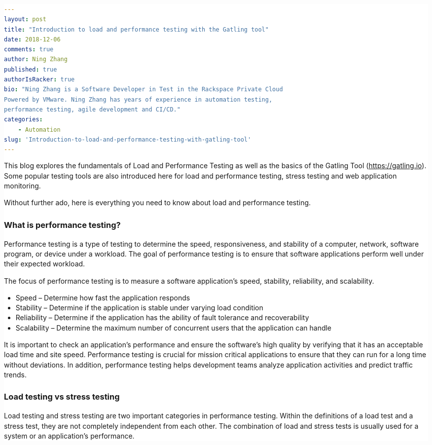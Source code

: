 ```yaml
---
layout: post
title: "Introduction to load and performance testing with the Gatling tool"
date: 2018-12-06 
comments: true
author: Ning Zhang
published: true
authorIsRacker: true
bio: "Ning Zhang is a Software Developer in Test in the Rackspace Private Cloud
Powered by VMware. Ning Zhang has years of experience in automation testing,
performance testing, agile development and CI/CD."
categories:
    - Automation
slug: 'Introduction-to-load-and-performance-testing-with-gatling-tool' 
---
```


This blog explores the fundamentals of Load and Performance Testing as well as
the basics of the Gatling Tool (https://gatling.io). Some popular testing tools
are also introduced here for load and performance testing, stress testing and
web application monitoring.



Without further ado, here is everything you need to know about load and performance
testing.

### What is performance testing?

Performance testing is a type of testing to determine the speed, responsiveness,
and stability of a computer, network, software program, or device under a workload.
The goal of performance testing is to ensure that software applications perform
well under their expected workload.

The focus of performance testing is to measure a software application’s speed,
stability, reliability, and scalability.

*	Speed – Determine how fast the application responds
*	Stability – Determine if the application is stable under varying load condition
*	Reliability – Determine if the application has the ability of fault tolerance and recoverability
*	Scalability – Determine the maximum number of concurrent users that the application can handle

It is important to check an application’s performance and ensure the software’s
high quality by verifying that it has an acceptable load time and site speed.
Performance testing is crucial for mission critical applications to ensure that
they can run for a long time without deviations. In addition, performance testing
helps development teams analyze application activities and predict traffic trends.


### Load testing vs stress testing

Load testing and stress testing are two important categories in performance
testing. Within the definitions of a load test and a stress test, they are not
completely independent from each other. The combination of load and stress tests
is usually used for a system or an application’s performance.
